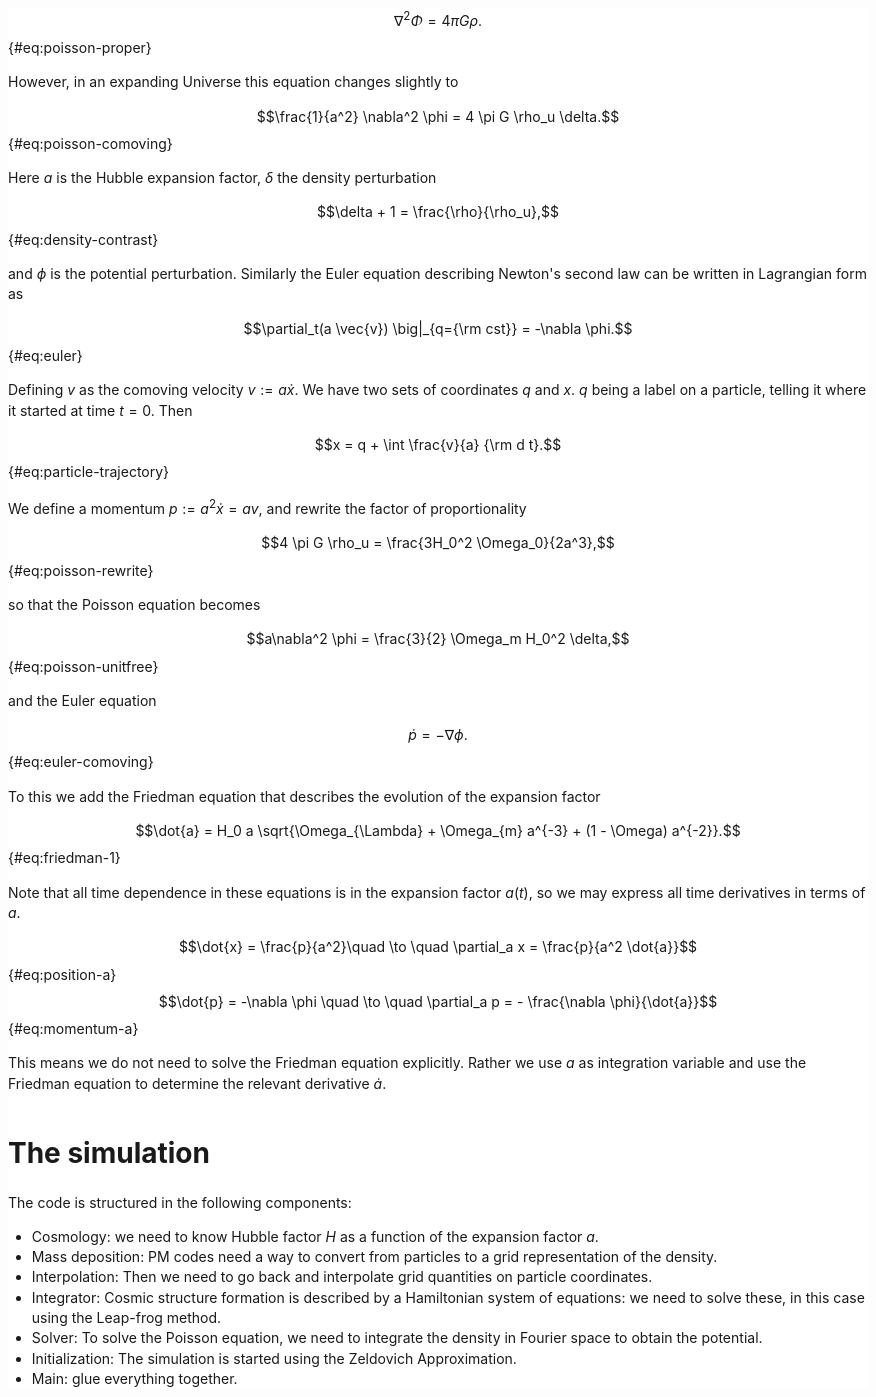 $$\nabla^2 \Phi = 4 \pi G \rho.$${#eq:poisson-proper}

However, in an expanding Universe this equation changes slightly to

$$\frac{1}{a^2} \nabla^2 \phi = 4 \pi G \rho_u \delta.$${#eq:poisson-comoving}

Here $a$ is the Hubble expansion factor, $\delta$ the density perturbation

$$\delta + 1 = \frac{\rho}{\rho_u},$${#eq:density-contrast}

and $\phi$ is the potential perturbation. Similarly the Euler equation describing Newton's second law can be written in Lagrangian form as

$$\partial_t(a \vec{v}) \big|_{q={\rm cst}} = -\nabla \phi.$${#eq:euler}

Defining $v$ as the comoving velocity $v := a\dot{x}$. We have two sets of coordinates $q$ and $x$. $q$ being a label on a particle, telling it where it started at time $t = 0$.
Then

$$x = q + \int \frac{v}{a} {\rm d t}.$${#eq:particle-trajectory}

We define a momentum $p := a^2 \dot{x} = a v$, and rewrite the factor of proportionality

$$4 \pi G \rho_u = \frac{3H_0^2 \Omega_0}{2a^3},$${#eq:poisson-rewrite}

so that the Poisson equation becomes

$$a\nabla^2 \phi = \frac{3}{2} \Omega_m H_0^2 \delta,$${#eq:poisson-unitfree}

and the Euler equation

$$\dot{p} = - \nabla \phi.$${#eq:euler-comoving}

To this we add the Friedman equation that describes the evolution of the expansion factor

$$\dot{a} = H_0 a \sqrt{\Omega_{\Lambda} + \Omega_{m} a^{-3} + (1 - \Omega) a^{-2}}.$${#eq:friedman-1}

Note that all time dependence in these equations is in the expansion factor $a(t)$, so we may express all time derivatives in terms of $a$.

$$\dot{x} = \frac{p}{a^2}\quad \to \quad \partial_a x = \frac{p}{a^2 \dot{a}}$${#eq:position-a}
$$\dot{p} = -\nabla \phi \quad \to \quad \partial_a p = - \frac{\nabla \phi}{\dot{a}}$${#eq:momentum-a}

This means we do not need to solve the Friedman equation explicitly. Rather we use $a$ as integration variable and use the Friedman equation to determine the relevant derivative $\dot{a}$.

# The simulation
The code is structured in the following components:

- Cosmology: we need to know Hubble factor $H$ as a function of the expansion factor $a$.
- Mass deposition: PM codes need a way to convert from particles to a grid representation of the density.
- Interpolation: Then we need to go back and interpolate grid quantities on particle coordinates.
- Integrator: Cosmic structure formation is described by a Hamiltonian system of equations: we need to solve these, in this case using the Leap-frog method.
- Solver: To solve the Poisson equation, we need to integrate the density in Fourier space to obtain the potential.
- Initialization: The simulation is started using the Zeldovich Approximation.
- Main: glue everything together.
